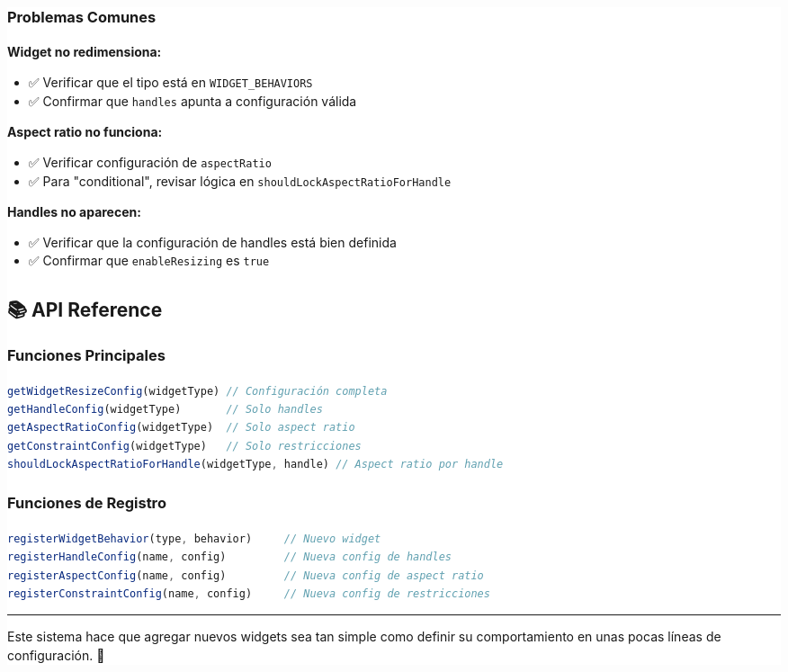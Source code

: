 ### **Problemas Comunes**

**Widget no redimensiona:**
- ✅ Verificar que el tipo está en `WIDGET_BEHAVIORS`
- ✅ Confirmar que `handles` apunta a configuración válida

**Aspect ratio no funciona:**
- ✅ Verificar configuración de `aspectRatio`
- ✅ Para "conditional", revisar lógica en `shouldLockAspectRatioForHandle`

**Handles no aparecen:**
- ✅ Verificar que la configuración de handles está bien definida
- ✅ Confirmar que `enableResizing` es `true`

## 📚 API Reference

### **Funciones Principales**

```javascript
getWidgetResizeConfig(widgetType) // Configuración completa
getHandleConfig(widgetType)       // Solo handles
getAspectRatioConfig(widgetType)  // Solo aspect ratio  
getConstraintConfig(widgetType)   // Solo restricciones
shouldLockAspectRatioForHandle(widgetType, handle) // Aspect ratio por handle
```

### **Funciones de Registro**

```javascript
registerWidgetBehavior(type, behavior)     // Nuevo widget
registerHandleConfig(name, config)         // Nueva config de handles
registerAspectConfig(name, config)         // Nueva config de aspect ratio
registerConstraintConfig(name, config)     // Nueva config de restricciones
```

---

Este sistema hace que agregar nuevos widgets sea tan simple como definir su comportamiento en unas pocas líneas de configuración. 🎉

